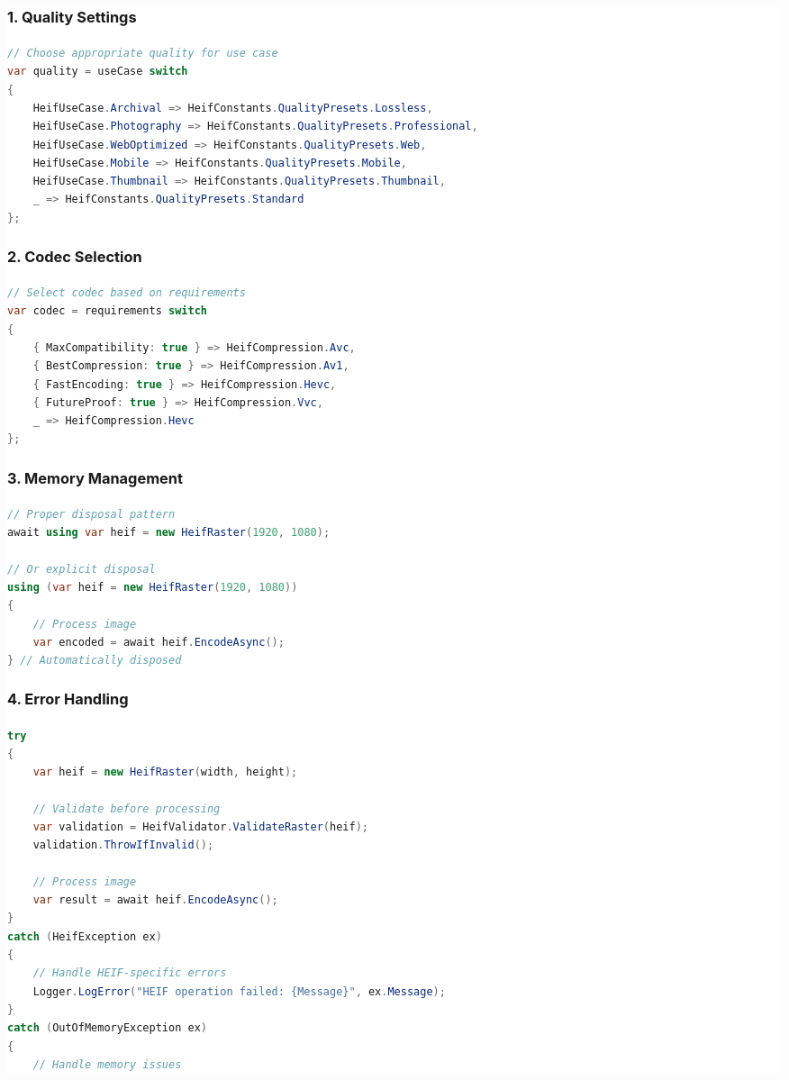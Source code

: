 ### 1. **Quality Settings**

```csharp
// Choose appropriate quality for use case
var quality = useCase switch
{
    HeifUseCase.Archival => HeifConstants.QualityPresets.Lossless,
    HeifUseCase.Photography => HeifConstants.QualityPresets.Professional,
    HeifUseCase.WebOptimized => HeifConstants.QualityPresets.Web,
    HeifUseCase.Mobile => HeifConstants.QualityPresets.Mobile,
    HeifUseCase.Thumbnail => HeifConstants.QualityPresets.Thumbnail,
    _ => HeifConstants.QualityPresets.Standard
};
```

### 2. **Codec Selection**

```csharp
// Select codec based on requirements
var codec = requirements switch
{
    { MaxCompatibility: true } => HeifCompression.Avc,
    { BestCompression: true } => HeifCompression.Av1,
    { FastEncoding: true } => HeifCompression.Hevc,
    { FutureProof: true } => HeifCompression.Vvc,
    _ => HeifCompression.Hevc
};
```

### 3. **Memory Management**

```csharp
// Proper disposal pattern
await using var heif = new HeifRaster(1920, 1080);

// Or explicit disposal
using (var heif = new HeifRaster(1920, 1080))
{
    // Process image
    var encoded = await heif.EncodeAsync();
} // Automatically disposed
```

### 4. **Error Handling**

```csharp
try
{
    var heif = new HeifRaster(width, height);

    // Validate before processing
    var validation = HeifValidator.ValidateRaster(heif);
    validation.ThrowIfInvalid();

    // Process image
    var result = await heif.EncodeAsync();
}
catch (HeifException ex)
{
    // Handle HEIF-specific errors
    Logger.LogError("HEIF operation failed: {Message}", ex.Message);
}
catch (OutOfMemoryException ex)
{
    // Handle memory issues
```
